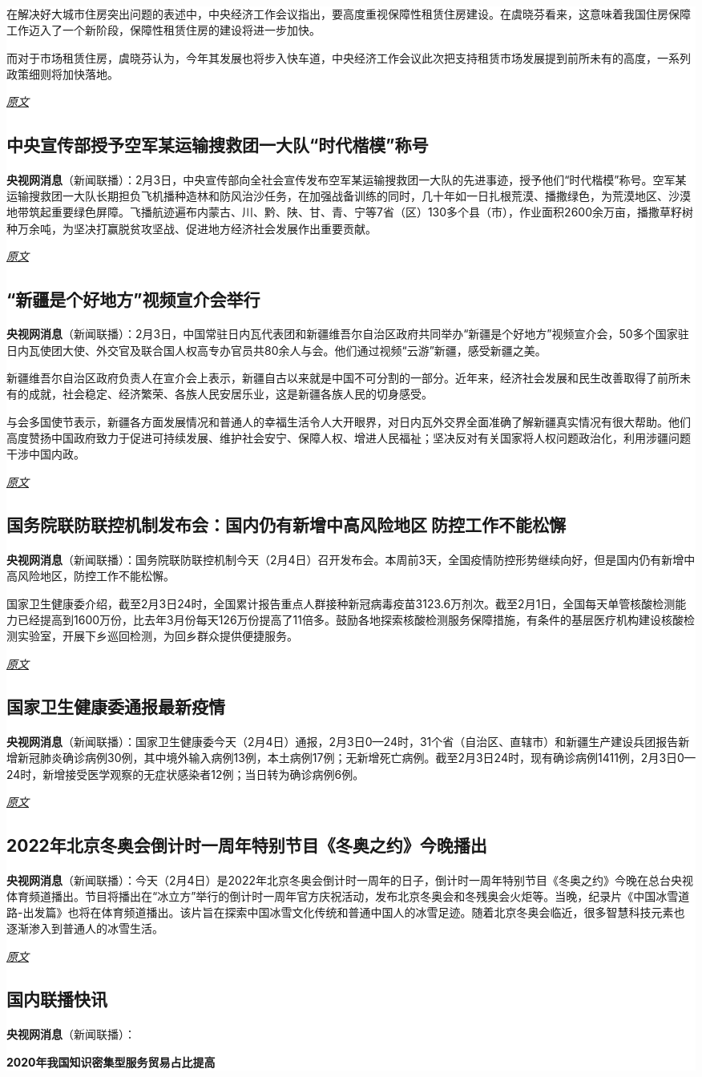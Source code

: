 在解决好大城市住房突出问题的表述中，中央经济工作会议指出，要高度重视保障性租赁住房建设。在虞晓芬看来，这意味着我国住房保障工作迈入了一个新阶段，保障性租赁住房的建设将进一步加快。

而对于市场租赁住房，虞晓芬认为，今年其发展也将步入快车道，中央经济工作会议此次把支持租赁市场发展提到前所未有的高度，一系列政策细则将加快落地。

*[原文](https://tv.cctv.com/2021/02/04/VIDEBPerfhkXQF7mC5FfuLps210204.shtml)*

## 中央宣传部授予空军某运输搜救团一大队“时代楷模”称号

**央视网消息**（新闻联播）：2月3日，中央宣传部向全社会宣传发布空军某运输搜救团一大队的先进事迹，授予他们“时代楷模”称号。空军某运输搜救团一大队长期担负飞机播种造林和防风治沙任务，在加强战备训练的同时，几十年如一日扎根荒漠、播撒绿色，为荒漠地区、沙漠地带筑起重要绿色屏障。飞播航迹遍布内蒙古、川、黔、陕、甘、青、宁等7省（区）130多个县（市），作业面积2600余万亩，播撒草籽树种万余吨，为坚决打赢脱贫攻坚战、促进地方经济社会发展作出重要贡献。

*[原文](https://tv.cctv.com/2021/02/04/VIDEfGDpSzOjxk9EQhPbTmUH210204.shtml)*

## “新疆是个好地方”视频宣介会举行

**央视网消息**（新闻联播）：2月3日，中国常驻日内瓦代表团和新疆维吾尔自治区政府共同举办“新疆是个好地方”视频宣介会，50多个国家驻日内瓦使团大使、外交官及联合国人权高专办官员共80余人与会。他们通过视频“云游”新疆，感受新疆之美。

新疆维吾尔自治区政府负责人在宣介会上表示，新疆自古以来就是中国不可分割的一部分。近年来，经济社会发展和民生改善取得了前所未有的成就，社会稳定、经济繁荣、各族人民安居乐业，这是新疆各族人民的切身感受。

与会多国使节表示，新疆各方面发展情况和普通人的幸福生活令人大开眼界，对日内瓦外交界全面准确了解新疆真实情况有很大帮助。他们高度赞扬中国政府致力于促进可持续发展、维护社会安宁、保障人权、增进人民福祉；坚决反对有关国家将人权问题政治化，利用涉疆问题干涉中国内政。

*[原文](https://tv.cctv.com/2021/02/04/VIDE5X7HqXpRcz5GzuUCLRTt210204.shtml)*

## 国务院联防联控机制发布会：国内仍有新增中高风险地区 防控工作不能松懈

**央视网消息**（新闻联播）：国务院联防联控机制今天（2月4日）召开发布会。本周前3天，全国疫情防控形势继续向好，但是国内仍有新增中高风险地区，防控工作不能松懈。

国家卫生健康委介绍，截至2月3日24时，全国累计报告重点人群接种新冠病毒疫苗3123.6万剂次。截至2月1日，全国每天单管核酸检测能力已经提高到1600万份，比去年3月份每天126万份提高了11倍多。鼓励各地探索核酸检测服务保障措施，有条件的基层医疗机构建设核酸检测实验室，开展下乡巡回检测，为回乡群众提供便捷服务。

*[原文](https://tv.cctv.com/2021/02/04/VIDE4WlxfDyD6cbIbnqyYdX6210204.shtml)*

## 国家卫生健康委通报最新疫情

**央视网消息**（新闻联播）：国家卫生健康委今天（2月4日）通报，2月3日0—24时，31个省（自治区、直辖市）和新疆生产建设兵团报告新增新冠肺炎确诊病例30例，其中境外输入病例13例，本土病例17例；无新增死亡病例。截至2月3日24时，现有确诊病例1411例，2月3日0—24时，新增接受医学观察的无症状感染者12例；当日转为确诊病例6例。

*[原文](https://tv.cctv.com/2021/02/04/VIDEgRjg6IEcC5P2npAcZLx6210204.shtml)*

## 2022年北京冬奥会倒计时一周年特别节目《冬奥之约》今晚播出

**央视网消息**（新闻联播）：今天（2月4日）是2022年北京冬奥会倒计时一周年的日子，倒计时一周年特别节目《冬奥之约》今晚在总台央视体育频道播出。节目将播出在“冰立方”举行的倒计时一周年官方庆祝活动，发布北京冬奥会和冬残奥会火炬等。当晚，纪录片《中国冰雪道路-出发篇》也将在体育频道播出。该片旨在探索中国冰雪文化传统和普通中国人的冰雪足迹。随着北京冬奥会临近，很多智慧科技元素也逐渐渗入到普通人的冰雪生活。

*[原文](https://tv.cctv.com/2021/02/04/VIDEyelA5BnHsduRnQpq0pXC210204.shtml)*

## 国内联播快讯

**央视网消息**（新闻联播）：

**2020年我国知识密集型服务贸易占比提高**
